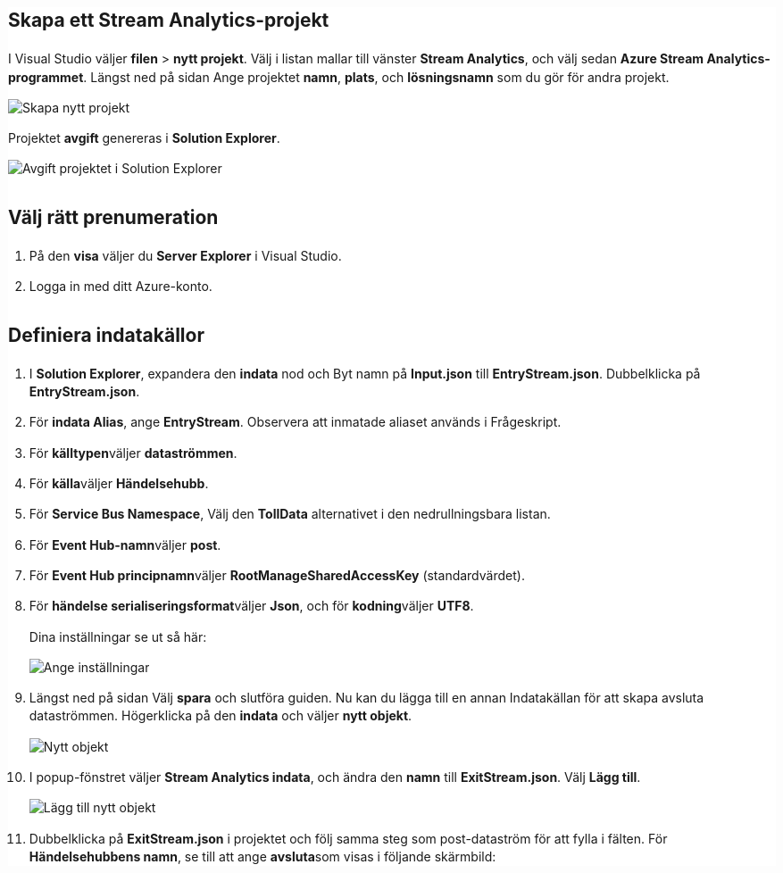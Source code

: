 ## <a name="create-a-stream-analytics-project"></a>Skapa ett Stream Analytics-projekt
I Visual Studio väljer **filen** > **nytt projekt**. Välj i listan mallar till vänster **Stream Analytics**, och välj sedan **Azure Stream Analytics-programmet**.
Längst ned på sidan Ange projektet **namn**, **plats**, och **lösningsnamn** som du gör för andra projekt.

![Skapa nytt projekt](./media/stream-analytics-tools-for-vs/stream-analytics-tools-for-vs-create-project-01.png)

Projektet **avgift** genereras i **Solution Explorer**.

![Avgift projektet i Solution Explorer](./media/stream-analytics-tools-for-vs/stream-analytics-tools-for-vs-create-project-02.png)

## <a name="choose-the-correct-subscription"></a>Välj rätt prenumeration
1. På den **visa** väljer du **Server Explorer** i Visual Studio.

2. Logga in med ditt Azure-konto. 

## <a name="define-input-sources"></a>Definiera indatakällor
1. I **Solution Explorer**, expandera den **indata** nod och Byt namn på **Input.json** till **EntryStream.json**. Dubbelklicka på **EntryStream.json**.

2. För **indata Alias**, ange **EntryStream**. Observera att inmatade aliaset används i Frågeskript.

3. För **källtypen**väljer **dataströmmen**.

4. För **källa**väljer **Händelsehubb**.

5. För **Service Bus Namespace**, Välj den **TollData** alternativet i den nedrullningsbara listan.

6. För **Event Hub-namn**väljer **post**.

7. För **Event Hub principnamn**väljer **RootManageSharedAccessKey** (standardvärdet).

8. För **händelse serialiseringsformat**väljer **Json**, och för **kodning**väljer **UTF8**.
   
   Dina inställningar se ut så här:
   
   ![Ange inställningar](./media/stream-analytics-tools-for-vs/stream-analytics-tools-for-vs-define-input-01.png)
   
9. Längst ned på sidan Välj **spara** och slutföra guiden. Nu kan du lägga till en annan Indatakällan för att skapa avsluta dataströmmen. Högerklicka på den **indata** och väljer **nytt objekt**.
   
   ![Nytt objekt](./media/stream-analytics-tools-for-vs/stream-analytics-tools-for-vs-define-input-02.png)
   
10. I popup-fönstret väljer **Stream Analytics indata**, och ändra den **namn** till **ExitStream.json**. Välj **Lägg till**.
   
    ![Lägg till nytt objekt](./media/stream-analytics-tools-for-vs/stream-analytics-tools-for-vs-define-input-03.png)
   
11. Dubbelklicka på **ExitStream.json** i projektet och följ samma steg som post-dataström för att fylla i fälten. För **Händelsehubbens namn**, se till att ange **avsluta**som visas i följande skärmbild:
   